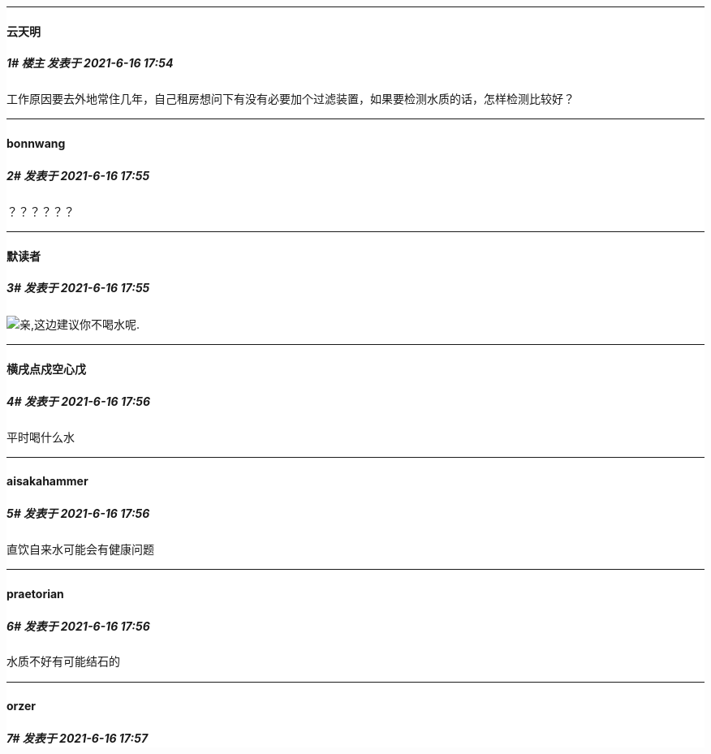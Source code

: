 

*****

####  云天明  
##### 1#       楼主       发表于 2021-6-16 17:54


工作原因要去外地常住几年，自己租房想问下有没有必要加个过滤装置，如果要检测水质的话，怎样检测比较好？


*****

####  bonnwang  
##### 2#       发表于 2021-6-16 17:55


？？？？？？


*****

####  默读者  
##### 3#       发表于 2021-6-16 17:55


<img src="https://static.saraba1st.com/image/smiley/face2017/009.gif" referrerpolicy="no-referrer">亲,这边建议你不喝水呢.


*****

####  横戌点戍空心戊  
##### 4#       发表于 2021-6-16 17:56


平时喝什么水


*****

####  aisakahammer  
##### 5#       发表于 2021-6-16 17:56


直饮自来水可能会有健康问题


*****

####  praetorian  
##### 6#       发表于 2021-6-16 17:56


水质不好有可能结石的


*****

####  orzer  
##### 7#       发表于 2021-6-16 17:57
